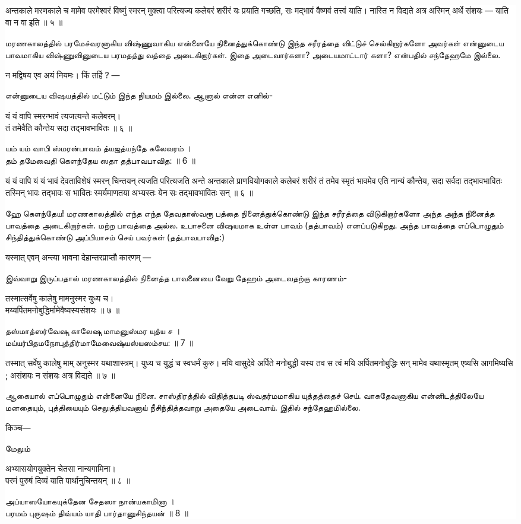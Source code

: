 अन्तकाले मरणकाले च मामेव परमेश्वरं विष्णुं स्मरन् मुक्त्वा परित्यज्य
कलेबरं शरीरं यः प्रयाति गच्छति, सः मद्भावं वैष्णवं तत्त्वं याति। नास्ति
न विद्यते अत्र अस्मिन् अर्थे संशयः — याति वा न वा इति ॥ ५ ॥

மரணகாலத்தில் பரமேச்வரனாகிய விஷ்ணுவாகிய என்னையே நினைத்துக்கொண்டு இந்த
சரீரத்தை விட்டுச் செல்கிறார்களோ அவர்கள் என்னுடைய பாவமாகிய விஷ்ணுவினுடைய
பரமதத்து வத்தை அடைகிறார்கள். இதை அடைவார்களா? அடையமாட்டார் களா? என்பதில்
சந்தேஹமே இல்லை.

न मद्विषय एव अयं नियमः। किं तर्हि ? —

என்னுடைய விஷயத்தில் மட்டும் இந்த நியமம் இல்லை. ஆனால் என்ன எனில்-

यं यं वापि स्मरन्भावं त्यजत्यन्ते कलेबरम्।  
तं तमेवैति कौन्तेय सदा तद्भावभावितः ॥ ६ ॥

யம் யம் வாபி ஸ்மரன்பாவம் த்யஜத்யந்தே கலேவரம் ।  
தம் தமேவைதி கௌந்தேய ஸதா தத்பாவபாவித: ॥ 6 ॥

यं यं वापि यं यं भावं देवताविशेषं स्मरन् चिन्तयन् त्यजति परित्यजति अन्ते
अन्तकाले प्राणवियोगकाले कलेबरं शरीरं तं तमेव स्मृतं भावमेव एति नान्यं
कौन्तेय, सदा सर्वदा तद्भावभावितः तस्मिन् भावः तद्भावः स भावितः
स्मर्यमाणतया अभ्यस्तः येन सः तद्भावभावितः सन् ॥ ६ ॥

ஹே கௌந்தேய! மரணகாலத்தில் எந்த எந்த தேவதாஸ்வரூ பத்தை நினைத்துக்கொண்டு
இந்த சரீரத்தை விடுகிறார்களோ அந்த அந்த நினைத்த பாவத்தை அடைகிறார்கள். மற்ற
பாவத்தை அல்ல. உபாசனை விஷயமாக உள்ள பாவம் (தத்பாவம்) எனப்படுகிறது. அந்த
பாவத்தை எப்பொழுதும் சிந்தித்துக்கொண்டு அப்பியாசம் செய் பவர்கள்
(தத்பாவபாவித:)

यस्मात् एवम् अन्त्या भावना देहान्तरप्राप्तौ कारणम् —

இவ்வாறு இருப்பதால் மரணகாலத்தில் நினைத்த பாவனையை வேறு தேஹம் அடைவதற்கு
காரணம்-

तस्मात्सर्वेषु कालेषु मामनुस्मर युध्य च।  
मय्यर्पितमनोबुद्धिर्मामेवैष्यस्यसंशयः ॥ ७ ॥

தஸ்மாத்ஸர்வேஷு காலேஷு மாமனுஸ்மர யுத்ய ச ।  
மய்யர்பிதமநோபுத்திர்மாமேவைஷ்யஸ்யஸம்சய: ॥ 7 ॥

तस्मात् सर्वेषु कालेषु माम् अनुस्मर यथाशास्त्रम्। युध्य च युद्धं च
स्वधर्मं कुरु। मयि वासुदेवे अर्पिते मनोबुद्धी यस्य तव स त्वं मयि
अर्पितमनोबुद्धिः सन् मामेव यथास्मृतम् एष्यसि आगमिष्यसि ; असंशयः न संशयः
अत्र विद्यते ॥ ७ ॥

ஆகையால் எப்பொழுதும் என்னையே நினை. சாஸ்திரத்தில் விதித்தபடி ஸ்வதர்மமாகிய
யுத்தத்தைச் செய். வாசுதேவனாகிய என்னிடத்திலேயே மனதையும், புத்தியையும்
செலுத்தியவனாய் நீசிந்தித்தவாறு அதையே அடைவாய். இதில் சந்தேஹமில்லை.

किञ्च—

மேலும்

अभ्यासयोगयुक्तेन चेतसा नान्यगामिना।  
परमं पुरुषं दिव्यं याति पार्थानुचिन्तयन् ॥ ८ ॥

அப்யாஸயோகயுக்தேன சேதஸா நான்யகாமினா ।  
பரமம் புருஷம் திவ்யம் யாதி பார்தானுசிந்தயன் ॥ 8 ॥
